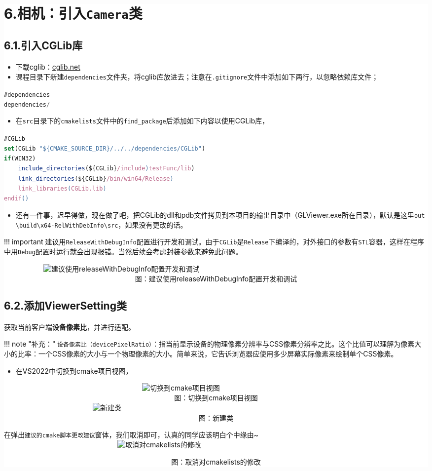 # 6.相机：引入`Camera`类
## 6.1.引入CGLib库
* 下载cglib：[cglib.net](cglib.net/intro/)
* 课程目录下新建`dependencies`文件夹，将cglib库放进去；注意在`.gitignore`文件中添加如下两行，以忽略依赖库文件；

```js
#dependencies
dependencies/
```

* 在`src`目录下的`cmakelists`文件中的`find_package`后添加如下内容以使用CGLib库，

```js
#CGLib
set(CGLib "${CMAKE_SOURCE_DIR}/../../dependencies/CGLib")
if(WIN32)
    include_directories(${CGLib}/include)testFunc/lib)
    link_directories(${CGLib}/bin/win64/Release)
    link_libraries(CGLib.lib)
endif()
```

* 还有一件事，迟早得做，现在做了吧，把CGLib的dll和pdb文件拷贝到本项目的输出目录中（GLViewer.exe所在目录），默认是这里`out\build\x64-RelWithDebInfo\src`，如果没有更改的话。

!!! important
    建议用`ReleaseWithDebugInfo`配置进行开发和调试。由于`CGLib`是`Release`下编译的，对外接口的参数有`STL`容器，这样在程序中用`Debug`配置时运行就会出现报错。当然后续会考虑封装参数来避免此问题。

<img src="../img/cad/releaseWithDebugInfo.png" alt="建议使用releaseWithDebugInfo配置开发和调试" title="切换到cmake项目视图" width="700" align="middle" style="display: block; margin-left: auto; margin-right: auto;"/>
<figcaption style="text-align: center;">图：建议使用releaseWithDebugInfo配置开发和调试</figcaption>

## 6.2.添加ViewerSetting类

获取当前客户端**设备像素比**，并进行适配。

!!! note "补充："
    `设备像素比（devicePixelRatio）`：指当前显示设备的物理像素分辨率与CSS像素分辨率之比。这个比值可以理解为像素大小的比率：一个CSS像素的大小与一个物理像素的大小。简单来说，它告诉浏览器应使用多少屏幕实际像素来绘制单个CSS像素。

* 在VS2022中切换到cmake项目视图，
<img src="../img/cad/image-20.png" alt="切换到cmake项目视图" title="切换到cmake项目视图" width="300" align="middle" style="display: block; margin-left: auto; margin-right: auto;"/>
<figcaption style="text-align: center;">图：切换到cmake项目视图</figcaption>

<img src="../img/cad/image-21.png" alt="新建类" title="新建类" width="500" align="middle" style="display: block; margin-left: auto; margin-right: auto;"/>
<figcaption style="text-align: center;">图：新建类</figcaption>

在弹出`建议的cmake脚本更改建议`窗体，我们取消即可，认真的同学应该明白个中缘由~
<img src="../img/cad/image-24.png" alt="取消对cmakelists的修改" title="取消对cmakelists的修改" width="400" align="middle" style="display: block; margin-left: auto; margin-right: auto;"/>
<figcaption style="text-align: center;">图：取消对cmakelists的修改</figcaption>
